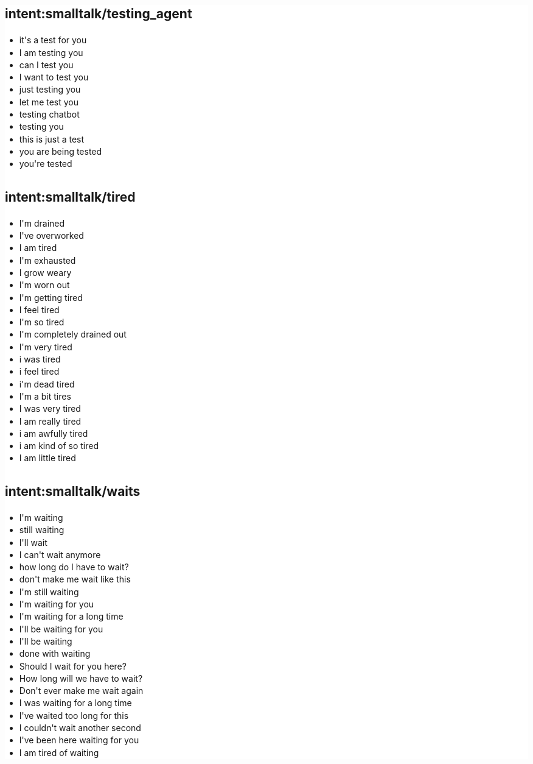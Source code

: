 ## intent:smalltalk/testing_agent
- it's a test for you
- I am testing you
- can I test you
- I want to test you
- just testing you
- let me test you
- testing chatbot
- testing you
- this is just a test
- you are being tested
- you're tested

## intent:smalltalk/tired
- I'm drained
- I've overworked
- I am tired
- I'm exhausted
- I grow weary
- I'm worn out
- I'm getting tired
- I feel tired
- I'm so tired
- I'm completely drained out
- I'm very tired
- i was tired
- i feel tired
- i'm dead tired
- I'm a bit tires
- I was very tired
- I am really tired
- i am awfully tired
- i am kind of so tired
- I am little tired

## intent:smalltalk/waits
- I'm waiting
- still waiting
- I'll wait
- I can't wait anymore
- how long do I have to wait?
- don't make me wait like this
- I'm still waiting
- I'm waiting for you
- I'm waiting for a long time
- I'll be waiting for you
- I'll be waiting
- done with waiting
- Should I wait for you here?
- How long will we have to wait?
- Don't ever make me wait again
- I was waiting for a long time
- I've waited too long for this
- I couldn't wait another second
- I've been here waiting for you
- I am tired of waiting
